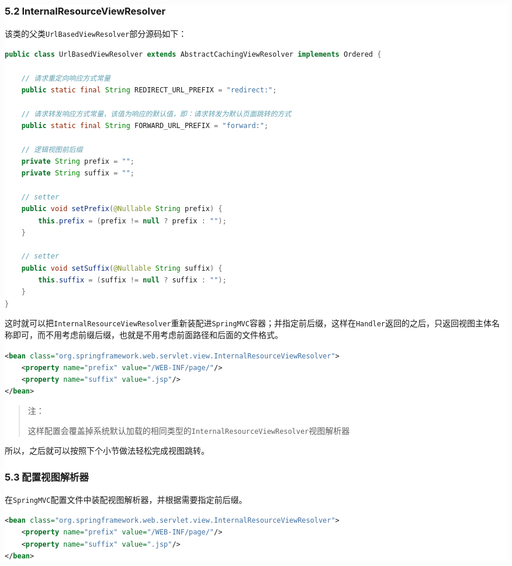 

### 5.2 InternalResourceViewResolver

该类的父类`UrlBasedViewResolver`部分源码如下：

```java
public class UrlBasedViewResolver extends AbstractCachingViewResolver implements Ordered {
    
    // 请求重定向响应方式常量
    public static final String REDIRECT_URL_PREFIX = "redirect:";
    
    // 请求转发响应方式常量，该值为响应的默认值，即：请求转发为默认页面跳转的方式
    public static final String FORWARD_URL_PREFIX = "forward:";

    // 逻辑视图前后缀
    private String prefix = "";
    private String suffix = "";
    
    // setter
    public void setPrefix(@Nullable String prefix) {
		this.prefix = (prefix != null ? prefix : "");
	}
    
    // setter
    public void setSuffix(@Nullable String suffix) {
		this.suffix = (suffix != null ? suffix : "");
	}
}
```



这时就可以把`InternalResourceViewResolver`重新装配进`SpringMVC`容器；并指定前后缀，这样在`Handler`返回的之后，只返回视图主体名称即可，而不用考虑前缀后缀，也就是不用考虑前面路径和后面的文件格式。

```xml
<bean class="org.springframework.web.servlet.view.InternalResourceViewResolver">
    <property name="prefix" value="/WEB-INF/page/"/>
    <property name="suffix" value=".jsp"/>
</bean>
```

> 注：
>
> 这样配置会覆盖掉系统默认加载的相同类型的`InternalResourceViewResolver`视图解析器



所以，之后就可以按照下个小节做法轻松完成视图跳转。



### 5.3 配置视图解析器

在`SpringMVC`配置文件中装配视图解析器，并根据需要指定前后缀。

```xml
<bean class="org.springframework.web.servlet.view.InternalResourceViewResolver">
    <property name="prefix" value="/WEB-INF/page/"/>
    <property name="suffix" value=".jsp"/>
</bean>
```
